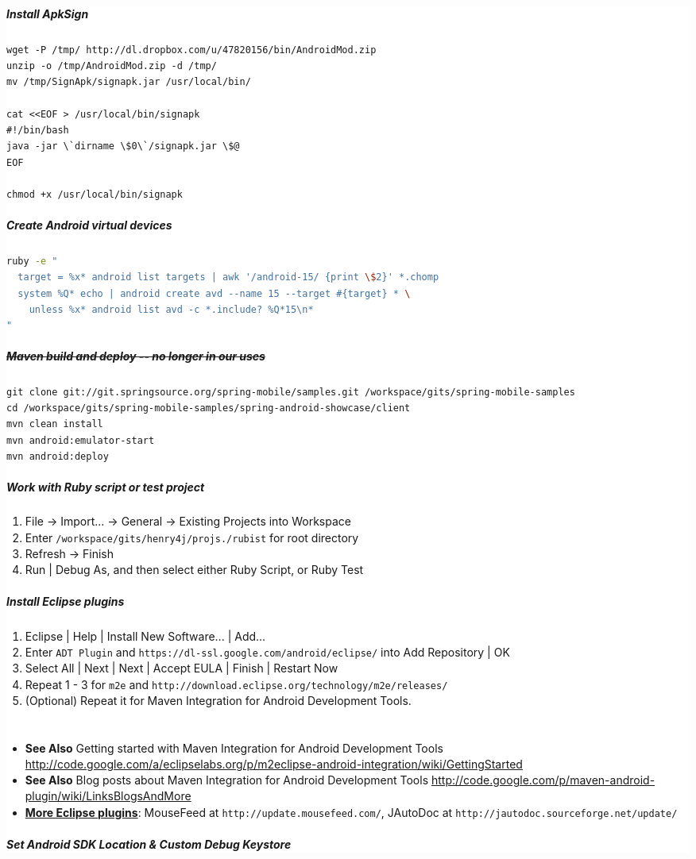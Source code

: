 ##### Install ApkSign

    wget -P /tmp/ http://dl.dropbox.com/u/47820156/bin/AndroidMod.zip
    unzip -o /tmp/AndroidMod.zip -d /tmp/
    mv /tmp/SignApk/signapk.jar /usr/local/bin/

    cat <<EOF > /usr/local/bin/signapk
    #!/bin/bash
    java -jar \`dirname \$0\`/signapk.jar \$@
    EOF
    
    chmod +x /usr/local/bin/signapk

##### Create Android virtual devices

```bash
ruby -e "
  target = %x* android list targets | awk '/android-15/ {print \$2}' *.chomp
  system %Q* echo | android create avd --name 15 --target #{target} * \
    unless %x* android list avd -c *.include? %Q*15\n*
"
```

##### ~~Maven build and deploy -- no longer in our uses~~

    git clone git://git.springsource.org/spring-mobile/samples.git /workspace/gits/spring-mobile-samples
    cd /workspace/gits/spring-mobile-samples/spring-android-showcase/client
    mvn clean install
    mvn android:emulator-start
    mvn android:deploy

##### Work with Ruby script or test project

1. File → Import... → General → Existing Projects into Workspace
2. Enter `/workspace/gits/henry4j/projs./rubist` for root directory
3. Refresh → Finish
4. Run | Debug As, and then select either Ruby Script, or Ruby Test

##### Install Eclipse plugins

1. Eclipse | Help | Install New Software... | Add...
2. Enter `ADT Plugin` and `https://dl-ssl.google.com/android/eclipse/` into Add Repository | OK
3. Select All | Next | Next | Accept EULA | Finish | Restart Now  
4. Repeat 1 - 3 for `m2e` and `http://download.eclipse.org/technology/m2e/releases/`
5. (Optional) Repeat it for Maven Integration for Android Development Tools.

#
* **See Also** Getting started with Maven Integration for Android Development Tools http://code.google.com/a/eclipselabs.org/p/m2eclipse-android-integration/wiki/GettingStarted
* **See Also** Blog posts about Maven Integration for Android Development Tools http://code.google.com/p/maven-android-plugin/wiki/LinksBlogsAndMore
* **[More Eclipse plugins](http://marketplace.eclipse.org/metrics/installs/last30days)**: MouseFeed at `http://update.mousefeed.com/`, JAutoDoc at `http://jautodoc.sourceforge.net/update/`

##### Set Android SDK Location & Custom Debug Keystore
